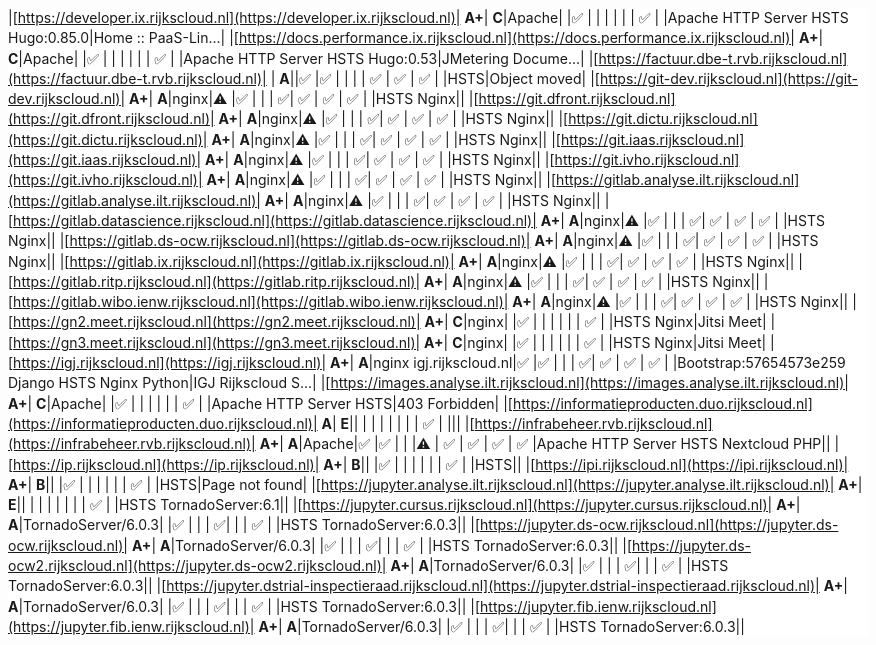 |[https://developer.ix.rijkscloud.nl](https://developer.ix.rijkscloud.nl)| **A+**| **C**|Apache| |:white_check_mark: | | | | | | :white_check_mark: | |Apache HTTP Server HSTS Hugo:0.85.0|Home :: PaaS-Lin...|
|[https://docs.performance.ix.rijkscloud.nl](https://docs.performance.ix.rijkscloud.nl)| **A+**| **C**|Apache| |:white_check_mark: | | | | | | :white_check_mark: | |Apache HTTP Server HSTS Hugo:0.53|JMetering Docume...|
|[https://factuur.dbe-t.rvb.rijkscloud.nl](https://factuur.dbe-t.rvb.rijkscloud.nl)| | **A**||:white_check_mark: |:white_check_mark: | | | | :white_check_mark: | :white_check_mark: | :white_check_mark: | |HSTS|Object moved|
|[https://git-dev.rijkscloud.nl](https://git-dev.rijkscloud.nl)| **A+**| **A**|nginx|:warning: |:white_check_mark: | | | :white_check_mark:| :white_check_mark: | :white_check_mark: | :white_check_mark: | |HSTS Nginx||
|[https://git.dfront.rijkscloud.nl](https://git.dfront.rijkscloud.nl)| **A+**| **A**|nginx|:warning: |:white_check_mark: | | | :white_check_mark:| :white_check_mark: | :white_check_mark: | :white_check_mark: | |HSTS Nginx||
|[https://git.dictu.rijkscloud.nl](https://git.dictu.rijkscloud.nl)| **A+**| **A**|nginx|:warning: |:white_check_mark: | | | :white_check_mark:| :white_check_mark: | :white_check_mark: | :white_check_mark: | |HSTS Nginx||
|[https://git.iaas.rijkscloud.nl](https://git.iaas.rijkscloud.nl)| **A+**| **A**|nginx|:warning: |:white_check_mark: | | | :white_check_mark:| :white_check_mark: | :white_check_mark: | :white_check_mark: | |HSTS Nginx||
|[https://git.ivho.rijkscloud.nl](https://git.ivho.rijkscloud.nl)| **A+**| **A**|nginx|:warning: |:white_check_mark: | | | :white_check_mark:| :white_check_mark: | :white_check_mark: | :white_check_mark: | |HSTS Nginx||
|[https://gitlab.analyse.ilt.rijkscloud.nl](https://gitlab.analyse.ilt.rijkscloud.nl)| **A+**| **A**|nginx|:warning: |:white_check_mark: | | | :white_check_mark:| :white_check_mark: | :white_check_mark: | :white_check_mark: | |HSTS Nginx||
|[https://gitlab.datascience.rijkscloud.nl](https://gitlab.datascience.rijkscloud.nl)| **A+**| **A**|nginx|:warning: |:white_check_mark: | | | :white_check_mark:| :white_check_mark: | :white_check_mark: | :white_check_mark: | |HSTS Nginx||
|[https://gitlab.ds-ocw.rijkscloud.nl](https://gitlab.ds-ocw.rijkscloud.nl)| **A+**| **A**|nginx|:warning: |:white_check_mark: | | | :white_check_mark:| :white_check_mark: | :white_check_mark: | :white_check_mark: | |HSTS Nginx||
|[https://gitlab.ix.rijkscloud.nl](https://gitlab.ix.rijkscloud.nl)| **A+**| **A**|nginx|:warning: |:white_check_mark: | | | :white_check_mark:| :white_check_mark: | :white_check_mark: | :white_check_mark: | |HSTS Nginx||
|[https://gitlab.ritp.rijkscloud.nl](https://gitlab.ritp.rijkscloud.nl)| **A+**| **A**|nginx|:warning: |:white_check_mark: | | | :white_check_mark:| :white_check_mark: | :white_check_mark: | :white_check_mark: | |HSTS Nginx||
|[https://gitlab.wibo.ienw.rijkscloud.nl](https://gitlab.wibo.ienw.rijkscloud.nl)| **A+**| **A**|nginx|:warning: |:white_check_mark: | | | :white_check_mark:| :white_check_mark: | :white_check_mark: | :white_check_mark: | |HSTS Nginx||
|[https://gn2.meet.rijkscloud.nl](https://gn2.meet.rijkscloud.nl)| **A+**| **C**|nginx| |:white_check_mark: | | | | | | :white_check_mark: | |HSTS Nginx|Jitsi Meet|
|[https://gn3.meet.rijkscloud.nl](https://gn3.meet.rijkscloud.nl)| **A+**| **C**|nginx| |:white_check_mark: | | | | | | :white_check_mark: | |HSTS Nginx|Jitsi Meet|
|[https://igj.rijkscloud.nl](https://igj.rijkscloud.nl)| **A+**| **A**|nginx igj.rijkscloud.nl|:white_check_mark: |:white_check_mark: | | | :white_check_mark:| :white_check_mark: | :white_check_mark: | :white_check_mark: | |Bootstrap:57654573e259 Django HSTS Nginx Python|IGJ Rijkscloud S...|
|[https://images.analyse.ilt.rijkscloud.nl](https://images.analyse.ilt.rijkscloud.nl)| **A+**| **C**|Apache| |:white_check_mark: | | | | | | :white_check_mark: | |Apache HTTP Server HSTS|403 Forbidden|
|[https://informatieproducten.duo.rijkscloud.nl](https://informatieproducten.duo.rijkscloud.nl)| **A**| **E**|| | | | | | | | :white_check_mark: | |||
|[https://infrabeheer.rvb.rijkscloud.nl](https://infrabeheer.rvb.rijkscloud.nl)| **A+**| **A**|Apache|:white_check_mark: |:white_check_mark: | | |:warning: | :white_check_mark: | :white_check_mark: | :white_check_mark: | :white_check_mark: |Apache HTTP Server HSTS Nextcloud PHP||
|[https://ip.rijkscloud.nl](https://ip.rijkscloud.nl)| **A+**| **B**|| |:white_check_mark: | | | | | | :white_check_mark: | |HSTS||
|[https://ipi.rijkscloud.nl](https://ipi.rijkscloud.nl)| **A+**| **B**|| |:white_check_mark: | | | | | | :white_check_mark: | |HSTS|Page not found|
|[https://jupyter.analyse.ilt.rijkscloud.nl](https://jupyter.analyse.ilt.rijkscloud.nl)| **A+**| **E**|| | | | | | | | :white_check_mark: | |HSTS TornadoServer:6.1||
|[https://jupyter.cursus.rijkscloud.nl](https://jupyter.cursus.rijkscloud.nl)| **A+**| **A**|TornadoServer/6.0.3| |:white_check_mark: | | | :white_check_mark:| | | :white_check_mark: | |HSTS TornadoServer:6.0.3||
|[https://jupyter.ds-ocw.rijkscloud.nl](https://jupyter.ds-ocw.rijkscloud.nl)| **A+**| **A**|TornadoServer/6.0.3| |:white_check_mark: | | | :white_check_mark:| | | :white_check_mark: | |HSTS TornadoServer:6.0.3||
|[https://jupyter.ds-ocw2.rijkscloud.nl](https://jupyter.ds-ocw2.rijkscloud.nl)| **A+**| **A**|TornadoServer/6.0.3| |:white_check_mark: | | | :white_check_mark:| | | :white_check_mark: | |HSTS TornadoServer:6.0.3||
|[https://jupyter.dstrial-inspectieraad.rijkscloud.nl](https://jupyter.dstrial-inspectieraad.rijkscloud.nl)| **A+**| **A**|TornadoServer/6.0.3| |:white_check_mark: | | | :white_check_mark:| | | :white_check_mark: | |HSTS TornadoServer:6.0.3||
|[https://jupyter.fib.ienw.rijkscloud.nl](https://jupyter.fib.ienw.rijkscloud.nl)| **A+**| **A**|TornadoServer/6.0.3| |:white_check_mark: | | | :white_check_mark:| | | :white_check_mark: | |HSTS TornadoServer:6.0.3||